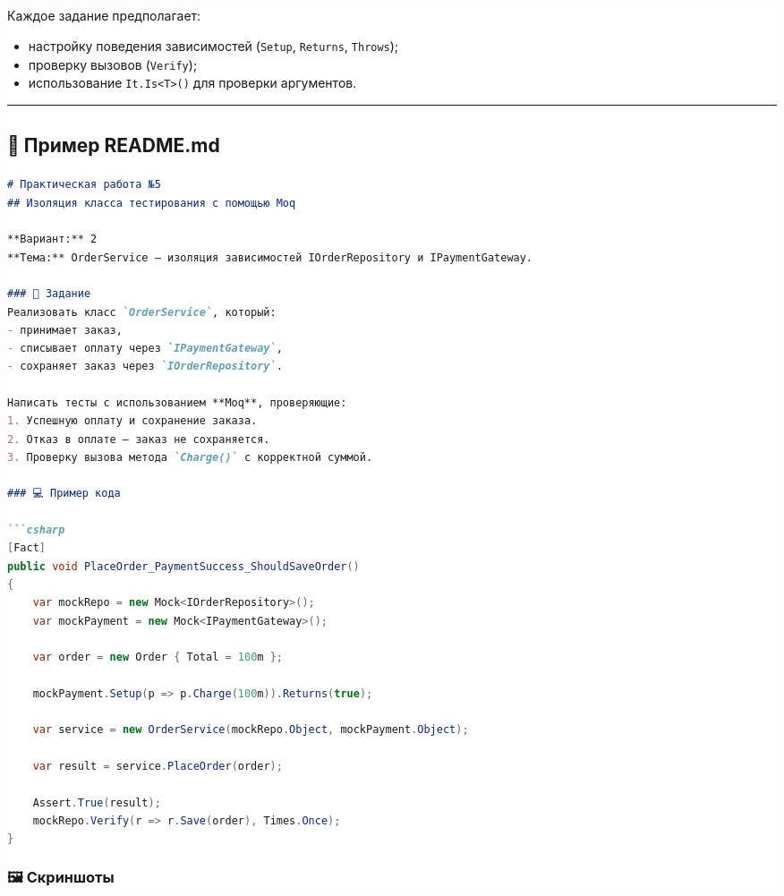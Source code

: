 Каждое задание предполагает:

* настройку поведения зависимостей (`Setup`, `Returns`, `Throws`);
* проверку вызовов (`Verify`);
* использование `It.Is<T>()` для проверки аргументов.

---

## 🧾 **Пример README.md**

````markdown
# Практическая работа №5  
## Изоляция класса тестирования с помощью Moq  

**Вариант:** 2  
**Тема:** OrderService — изоляция зависимостей IOrderRepository и IPaymentGateway.  

### 📄 Задание
Реализовать класс `OrderService`, который:
- принимает заказ,
- списывает оплату через `IPaymentGateway`,
- сохраняет заказ через `IOrderRepository`.

Написать тесты с использованием **Moq**, проверяющие:
1. Успешную оплату и сохранение заказа.  
2. Отказ в оплате — заказ не сохраняется.  
3. Проверку вызова метода `Charge()` с корректной суммой.  

### 💻 Пример кода

```csharp
[Fact]
public void PlaceOrder_PaymentSuccess_ShouldSaveOrder()
{
    var mockRepo = new Mock<IOrderRepository>();
    var mockPayment = new Mock<IPaymentGateway>();

    var order = new Order { Total = 100m };

    mockPayment.Setup(p => p.Charge(100m)).Returns(true);

    var service = new OrderService(mockRepo.Object, mockPayment.Object);

    var result = service.PlaceOrder(order);

    Assert.True(result);
    mockRepo.Verify(r => r.Save(order), Times.Once);
}
````

### 🖼️ Скриншоты
